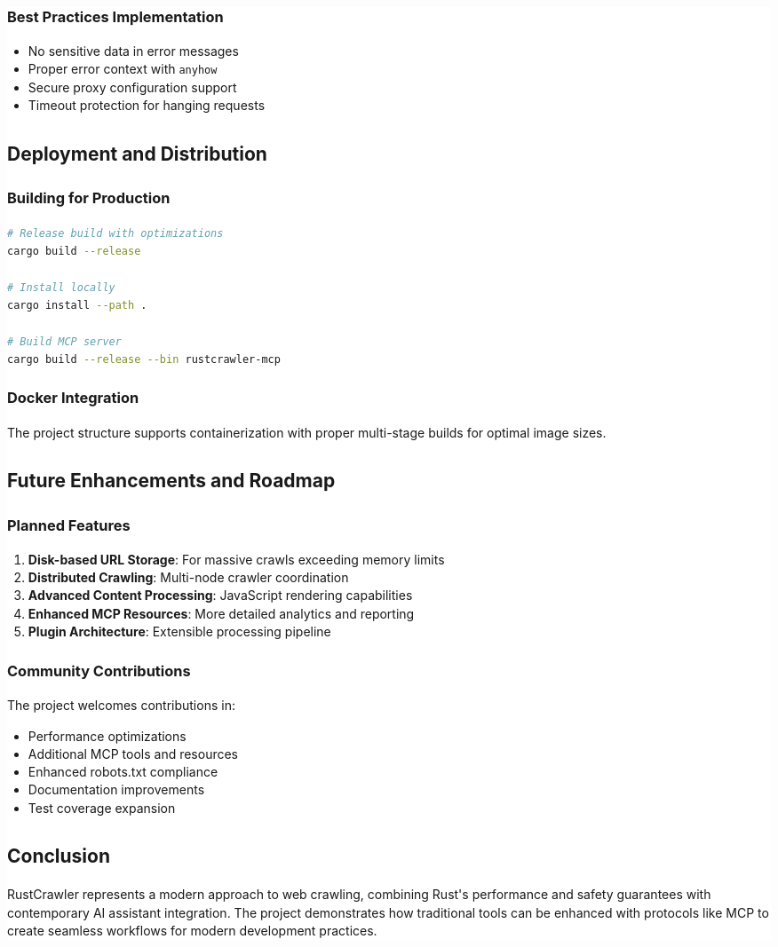 ### Best Practices Implementation

- No sensitive data in error messages
- Proper error context with `anyhow`
- Secure proxy configuration support
- Timeout protection for hanging requests

## Deployment and Distribution

### Building for Production

```bash
# Release build with optimizations
cargo build --release

# Install locally
cargo install --path .

# Build MCP server
cargo build --release --bin rustcrawler-mcp
```

### Docker Integration

The project structure supports containerization with proper multi-stage builds for optimal image sizes.

## Future Enhancements and Roadmap

### Planned Features

1. **Disk-based URL Storage**: For massive crawls exceeding memory limits
2. **Distributed Crawling**: Multi-node crawler coordination
3. **Advanced Content Processing**: JavaScript rendering capabilities
4. **Enhanced MCP Resources**: More detailed analytics and reporting
5. **Plugin Architecture**: Extensible processing pipeline

### Community Contributions

The project welcomes contributions in:
- Performance optimizations
- Additional MCP tools and resources
- Enhanced robots.txt compliance
- Documentation improvements
- Test coverage expansion

## Conclusion

RustCrawler represents a modern approach to web crawling, combining Rust's performance and safety guarantees with contemporary AI assistant integration. The project demonstrates how traditional tools can be enhanced with protocols like MCP to create seamless workflows for modern development practices.
